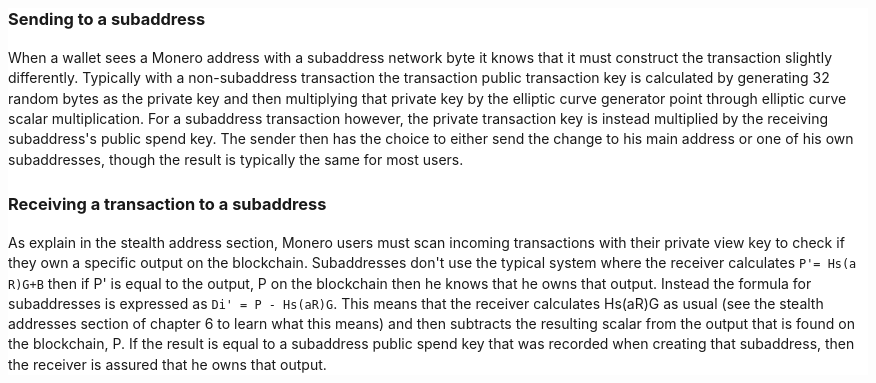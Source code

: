 ### Sending to a subaddress

When a wallet sees a Monero address with a subaddress network byte it knows that it must construct the transaction slightly differently. Typically with a non-subaddress transaction the transaction public transaction key is calculated by generating 32 random bytes as the private key and then multiplying that private key by the elliptic curve generator point through elliptic curve scalar multiplication. For a subaddress transaction however, the private transaction key is instead multiplied by the receiving subaddress's public spend key. The sender then has the choice to either send the change to his main address or one of his own subaddresses, though the result is typically the same for most users.

### Receiving a transaction to a subaddress

As explain in the stealth address section, Monero users must scan incoming transactions with their private view key to check if they own a specific output on the blockchain. Subaddresses don't use the typical system where the receiver calculates `P'= Hs(aR)G+B` then if P' is equal to the output, P on the blockchain then he knows that he owns that output. Instead the formula for subaddresses is expressed as `Di' = P - Hs(aR)G`. This means that the receiver calculates Hs(aR)G as usual (see the stealth addresses section of chapter 6 to learn what this means) and then subtracts the resulting scalar from the output that is found on the blockchain, P. If the result is equal to a subaddress public spend key that was recorded when creating that subaddress, then the receiver is assured that he owns that output.

